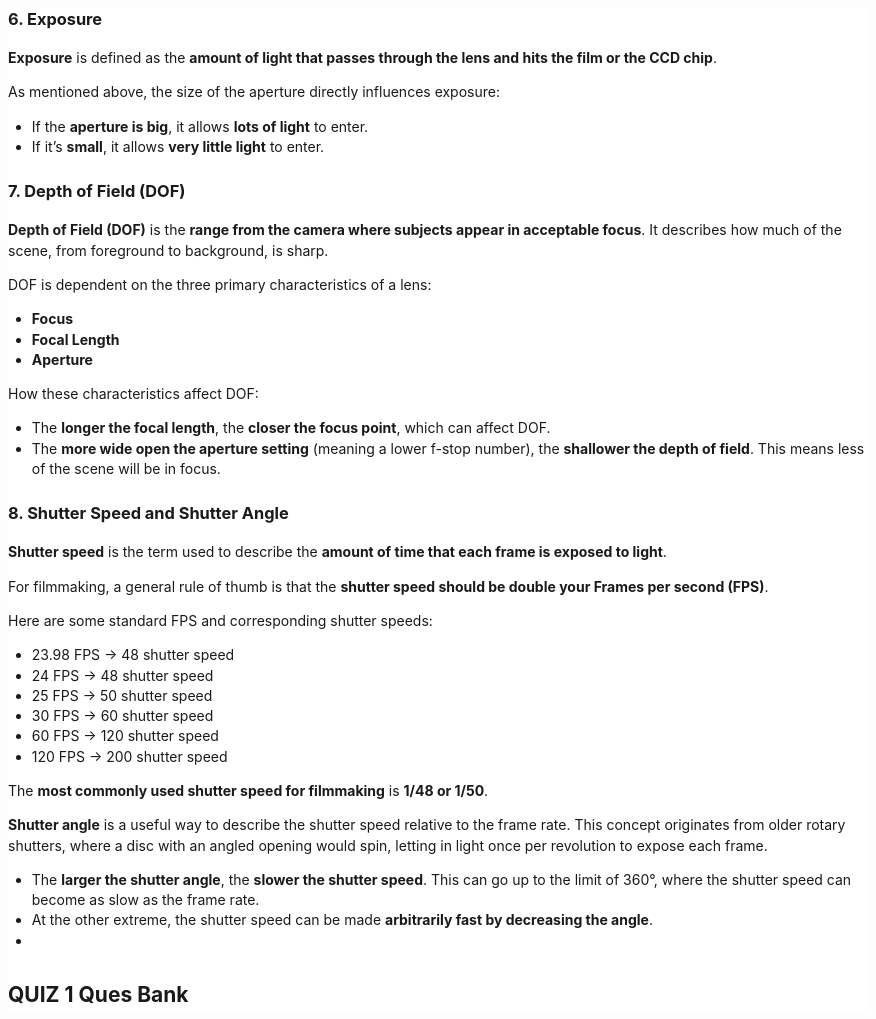 ### **6. Exposure**

**Exposure** is defined as the **amount of light that passes through the lens and hits the film or the CCD chip**.

As mentioned above, the size of the aperture directly influences exposure:
*   If the **aperture is big**, it allows **lots of light** to enter.
*   If it’s **small**, it allows **very little light** to enter.

### **7. Depth of Field (DOF)**

**Depth of Field (DOF)** is the **range from the camera where subjects appear in acceptable focus**. It describes how much of the scene, from foreground to background, is sharp.

DOF is dependent on the three primary characteristics of a lens:
*   **Focus**
*   **Focal Length**
*   **Aperture**

How these characteristics affect DOF:
*   The **longer the focal length**, the **closer the focus point**, which can affect DOF.
*   The **more wide open the aperture setting** (meaning a lower f-stop number), the **shallower the depth of field**. This means less of the scene will be in focus.

### **8. Shutter Speed and Shutter Angle**

**Shutter speed** is the term used to describe the **amount of time that each frame is exposed to light**.

For filmmaking, a general rule of thumb is that the **shutter speed should be double your Frames per second (FPS)**.

Here are some standard FPS and corresponding shutter speeds:
*   23.98 FPS -> 48 shutter speed
*   24 FPS -> 48 shutter speed
*   25 FPS -> 50 shutter speed
*   30 FPS -> 60 shutter speed
*   60 FPS -> 120 shutter speed
*   120 FPS -> 200 shutter speed

The **most commonly used shutter speed for filmmaking** is **1/48 or 1/50**.

**Shutter angle** is a useful way to describe the shutter speed relative to the frame rate. This concept originates from older rotary shutters, where a disc with an angled opening would spin, letting in light once per revolution to expose each frame.

*   The **larger the shutter angle**, the **slower the shutter speed**. This can go up to the limit of 360°, where the shutter speed can become as slow as the frame rate.
*   At the other extreme, the shutter speed can be made **arbitrarily fast by decreasing the angle**.
*   


## QUIZ 1 Ques Bank
